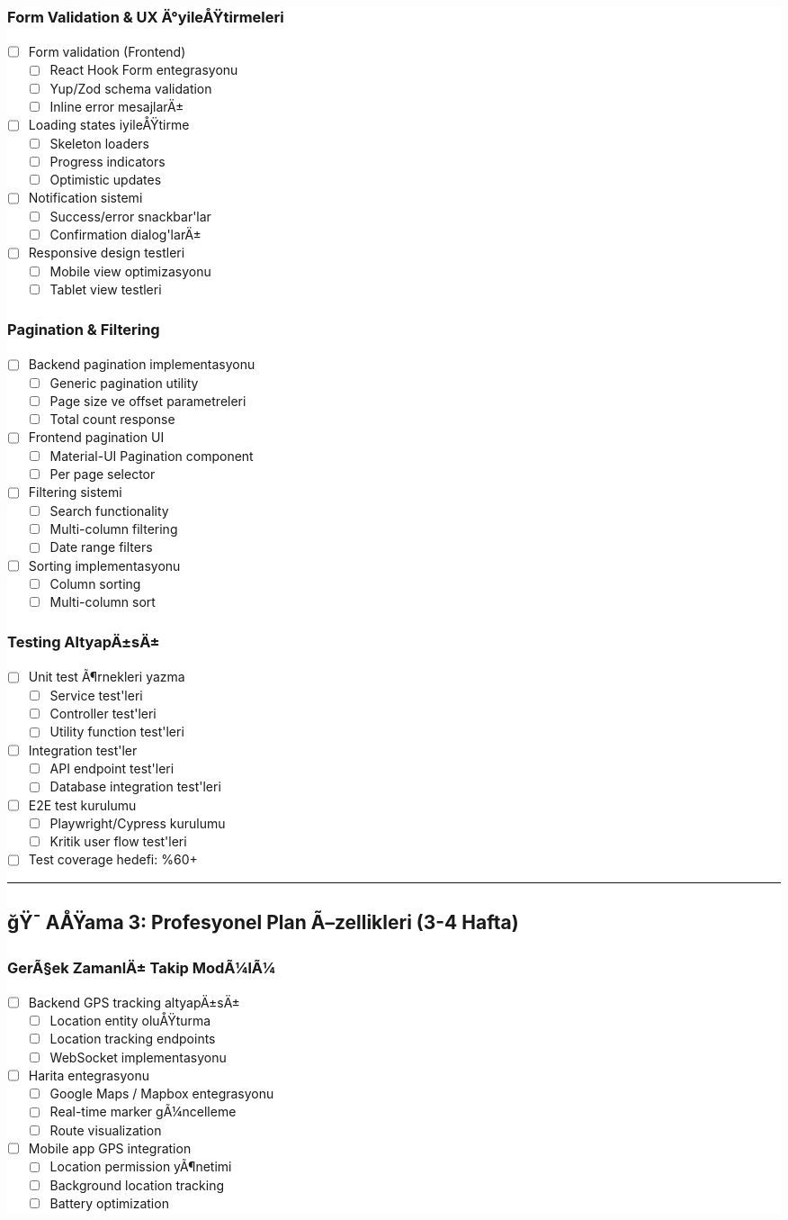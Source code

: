 ### Form Validation & UX Ä°yileÅŸtirmeleri
- [ ] Form validation (Frontend)
  - [ ] React Hook Form entegrasyonu
  - [ ] Yup/Zod schema validation
  - [ ] Inline error mesajlarÄ±
- [ ] Loading states iyileÅŸtirme
  - [ ] Skeleton loaders
  - [ ] Progress indicators
  - [ ] Optimistic updates
- [ ] Notification sistemi
  - [ ] Success/error snackbar'lar
  - [ ] Confirmation dialog'larÄ±
- [ ] Responsive design testleri
  - [ ] Mobile view optimizasyonu
  - [ ] Tablet view testleri

### Pagination & Filtering
- [ ] Backend pagination implementasyonu
  - [ ] Generic pagination utility
  - [ ] Page size ve offset parametreleri
  - [ ] Total count response
- [ ] Frontend pagination UI
  - [ ] Material-UI Pagination component
  - [ ] Per page selector
- [ ] Filtering sistemi
  - [ ] Search functionality
  - [ ] Multi-column filtering
  - [ ] Date range filters
- [ ] Sorting implementasyonu
  - [ ] Column sorting
  - [ ] Multi-column sort

### Testing AltyapÄ±sÄ±
- [ ] Unit test Ã¶rnekleri yazma
  - [ ] Service test'leri
  - [ ] Controller test'leri
  - [ ] Utility function test'leri
- [ ] Integration test'ler
  - [ ] API endpoint test'leri
  - [ ] Database integration test'leri
- [ ] E2E test kurulumu
  - [ ] Playwright/Cypress kurulumu
  - [ ] Kritik user flow test'leri
- [ ] Test coverage hedefi: %60+

---

## ğŸ¯ AÅŸama 3: Profesyonel Plan Ã–zellikleri (3-4 Hafta)

### GerÃ§ek ZamanlÄ± Takip ModÃ¼lÃ¼
- [ ] Backend GPS tracking altyapÄ±sÄ±
  - [ ] Location entity oluÅŸturma
  - [ ] Location tracking endpoints
  - [ ] WebSocket implementasyonu
- [ ] Harita entegrasyonu
  - [ ] Google Maps / Mapbox entegrasyonu
  - [ ] Real-time marker gÃ¼ncelleme
  - [ ] Route visualization
- [ ] Mobile app GPS integration
  - [ ] Location permission yÃ¶netimi
  - [ ] Background location tracking
  - [ ] Battery optimization
